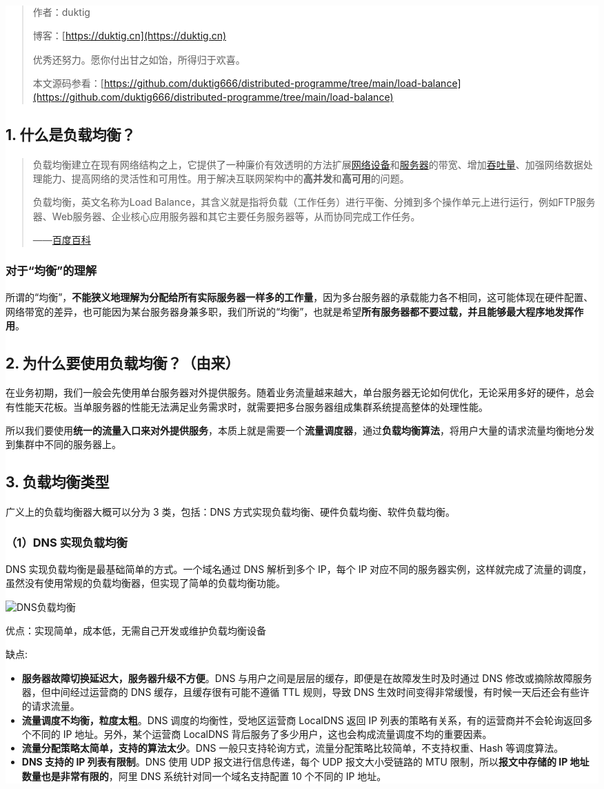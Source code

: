 > 作者：duktig
>
> 博客：[https://duktig.cn](https://duktig.cn)
>
> 优秀还努力。愿你付出甘之如饴，所得归于欢喜。
>
> 本文源码参看：[https://github.com/duktig666/distributed-programme/tree/main/load-balance](https://github.com/duktig666/distributed-programme/tree/main/load-balance)

## 1. 什么是负载均衡？

> 负载均衡建立在现有网络结构之上，它提供了一种廉价有效透明的方法扩展[网络设备](https://baike.baidu.com/item/网络设备/7667828)和[服务器](https://baike.baidu.com/item/服务器/100571)的带宽、增加[吞吐量](https://baike.baidu.com/item/吞吐量/157092)、加强网络数据处理能力、提高网络的灵活性和可用性。用于解决互联网架构中的**高并发**和**高可用**的问题。
>
> 负载均衡，英文名称为Load Balance，其含义就是指将负载（工作任务）进行平衡、分摊到多个操作单元上进行运行，例如FTP服务器、Web服务器、企业核心应用服务器和其它主要任务服务器等，从而协同完成工作任务。
>
> ——[百度百科](https://baike.baidu.com/item/%E8%B4%9F%E8%BD%BD%E5%9D%87%E8%A1%A1/932451?fr=aladdin)

### 对于“均衡”的理解

所谓的“均衡”，**不能狭义地理解为分配给所有实际服务器一样多的工作量**，因为多台服务器的承载能力各不相同，这可能体现在硬件配置、网络带宽的差异，也可能因为某台服务器身兼多职，我们所说的“均衡”，也就是希望**所有服务器都不要过载，并且能够最大程序地发挥作用**。

## 2. 为什么要使用负载均衡？（由来）

在业务初期，我们一般会先使用单台服务器对外提供服务。随着业务流量越来越大，单台服务器无论如何优化，无论采用多好的硬件，总会有性能天花板。当单服务器的性能无法满足业务需求时，就需要把多台服务器组成集群系统提高整体的处理性能。

所以我们要使用**统一的流量入口来对外提供服务**，本质上就是需要一个**流量调度器**，通过**负载均衡算法**，将用户大量的请求流量均衡地分发到集群中不同的服务器上。

## 3. 负载均衡类型

广义上的负载均衡器大概可以分为 3 类，包括：DNS 方式实现负载均衡、硬件负载均衡、软件负载均衡。

### （1）DNS 实现负载均衡

DNS 实现负载均衡是最基础简单的方式。一个域名通过 DNS 解析到多个 IP，每个 IP 对应不同的服务器实例，这样就完成了流量的调度，虽然没有使用常规的负载均衡器，但实现了简单的负载均衡功能。

![DNS负载均衡](https://cos.duktig.cn/typora/202109131515528.png)

优点：实现简单，成本低，无需自己开发或维护负载均衡设备

缺点:

- **服务器故障切换延迟大，服务器升级不方便**。DNS 与用户之间是层层的缓存，即便是在故障发生时及时通过 DNS 修改或摘除故障服务器，但中间经过运营商的 DNS 缓存，且缓存很有可能不遵循 TTL 规则，导致 DNS 生效时间变得非常缓慢，有时候一天后还会有些许的请求流量。
- **流量调度不均衡，粒度太粗**。DNS 调度的均衡性，受地区运营商 LocalDNS 返回 IP 列表的策略有关系，有的运营商并不会轮询返回多个不同的 IP 地址。另外，某个运营商 LocalDNS 背后服务了多少用户，这也会构成流量调度不均的重要因素。
- **流量分配策略太简单，支持的算法太少**。DNS 一般只支持轮询方式，流量分配策略比较简单，不支持权重、Hash 等调度算法。
- **DNS 支持的 IP 列表有限制**。DNS 使用 UDP 报文进行信息传递，每个 UDP 报文大小受链路的 MTU 限制，所以**报文中存储的 IP 地址数量也是非常有限的**，阿里 DNS 系统针对同一个域名支持配置 10 个不同的 IP 地址。
